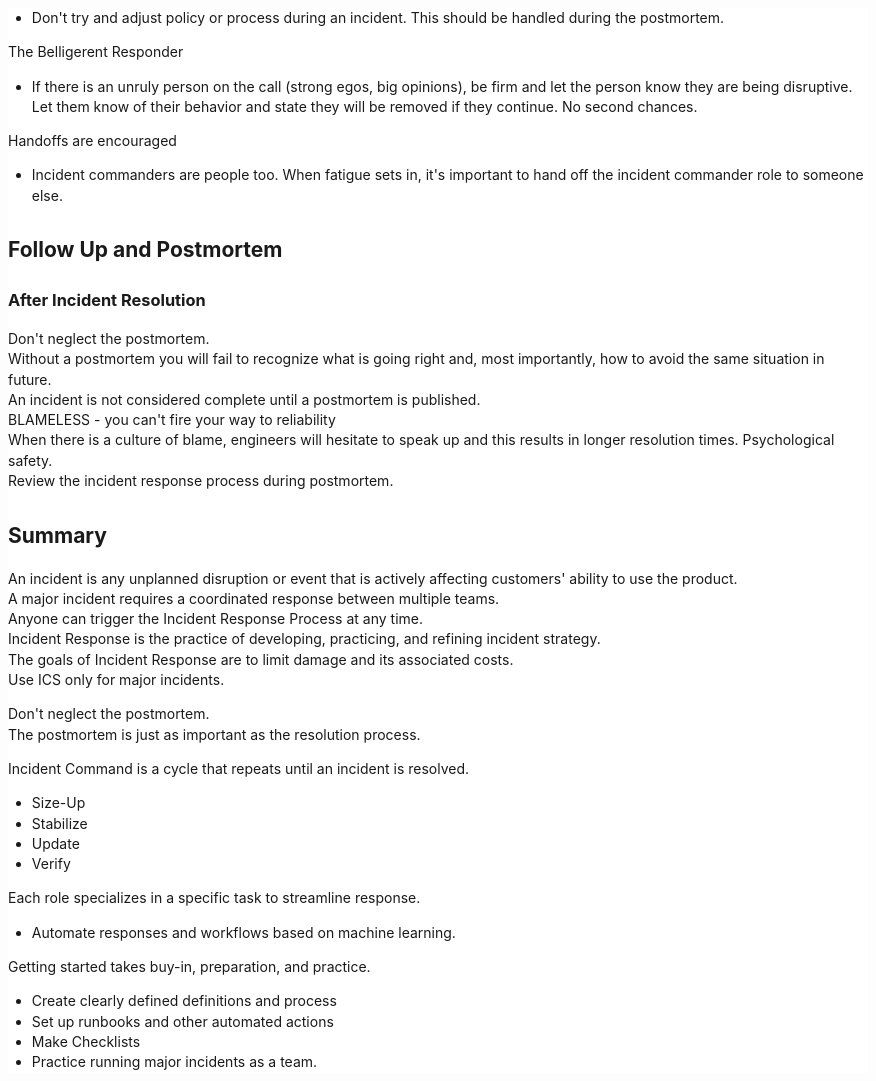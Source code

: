- Don't try and adjust policy or process during an incident. This should be handled during the postmortem.  

The Belligerent Responder  

- If there is an unruly person on the call (strong egos, big opinions), be firm and let the person know they are being disruptive. Let them know of their behavior and state they will be removed if they continue. No second chances.  

Handoffs are encouraged  

- Incident commanders are people too. When fatigue sets in, it's important to hand off the incident commander role to someone else.  

## Follow Up and Postmortem

### After Incident Resolution

Don't neglect the postmortem.  
Without a postmortem you will fail to recognize what is going right and, most importantly, how to avoid the same situation in future.  
An incident is not considered complete until a postmortem is published.  
BLAMELESS - you can't fire your way to reliability  
When there is a culture of blame, engineers will hesitate to speak up and this results in longer resolution times. Psychological safety.  
Review the incident response process during postmortem. 

## Summary

An incident is any unplanned disruption or event that is actively affecting customers' ability to use the product.  
A major incident requires a coordinated response between multiple teams.  
Anyone can trigger the Incident Response Process at any time.  
Incident Response is the practice of developing, practicing, and refining incident strategy.  
The goals of Incident Response are to limit damage and its associated costs.  
Use ICS only for major incidents.  

Don't neglect the postmortem.  
The postmortem is just as important as the resolution process.  

Incident Command is a cycle that repeats until an incident is resolved.  

- Size-Up  
- Stabilize  
- Update  
- Verify  

Each role specializes in a specific task to streamline response.  

- Automate responses and workflows based on machine learning.  

Getting started takes buy-in, preparation, and practice.  

- Create clearly defined definitions and process  
- Set up runbooks and other automated actions  
- Make Checklists  
- Practice running major incidents as a team.  
